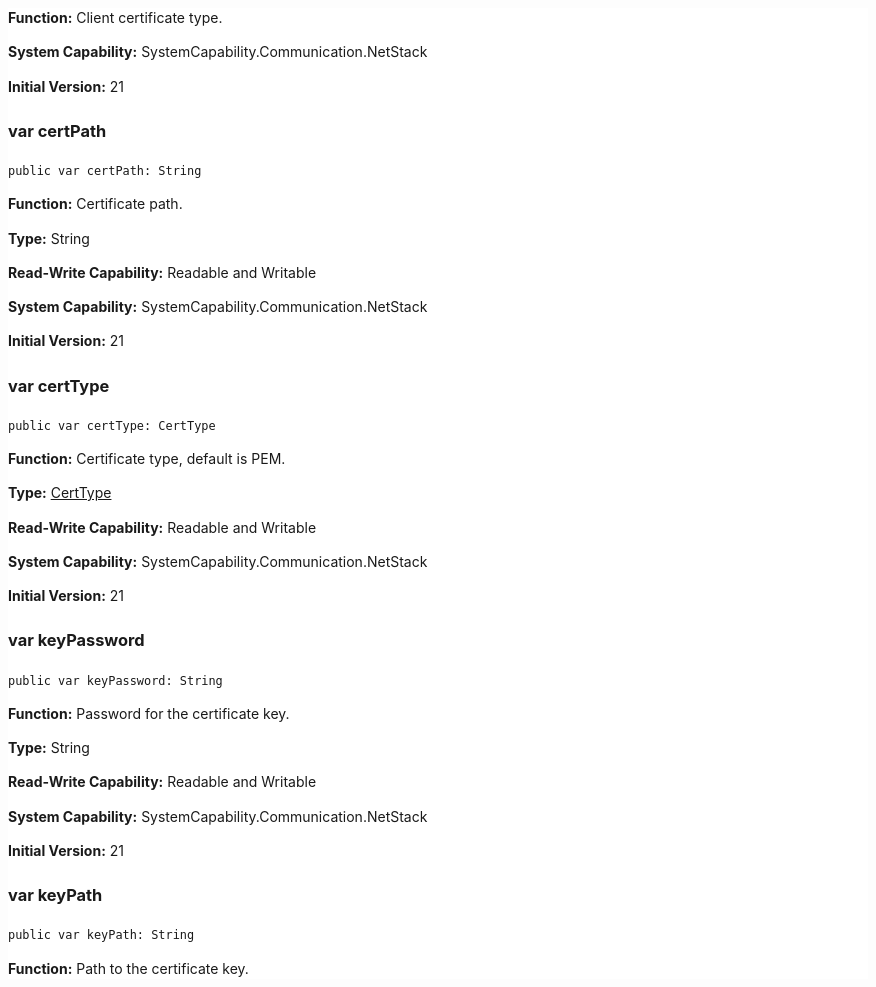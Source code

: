 **Function:** Client certificate type.

**System Capability:** SystemCapability.Communication.NetStack

**Initial Version:** 21

### var certPath

```cangjie
public var certPath: String
```

**Function:** Certificate path.

**Type:** String

**Read-Write Capability:** Readable and Writable

**System Capability:** SystemCapability.Communication.NetStack

**Initial Version:** 21

### var certType

```cangjie
public var certType: CertType
```

**Function:** Certificate type, default is PEM.

**Type:** [CertType](#enum-certtype)

**Read-Write Capability:** Readable and Writable

**System Capability:** SystemCapability.Communication.NetStack

**Initial Version:** 21

### var keyPassword

```cangjie
public var keyPassword: String
```

**Function:** Password for the certificate key.

**Type:** String

**Read-Write Capability:** Readable and Writable

**System Capability:** SystemCapability.Communication.NetStack

**Initial Version:** 21

### var keyPath

```cangjie
public var keyPath: String
```

**Function:** Path to the certificate key.
